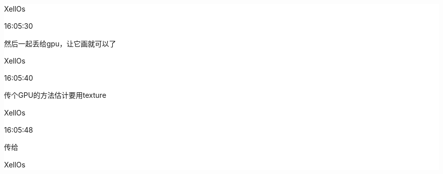 










XellOs


16:05:30






然后一起丢给gpu，让它画就可以了













XellOs


16:05:40






传个GPU的方法估计要用texture













XellOs


16:05:48






传给













XellOs

